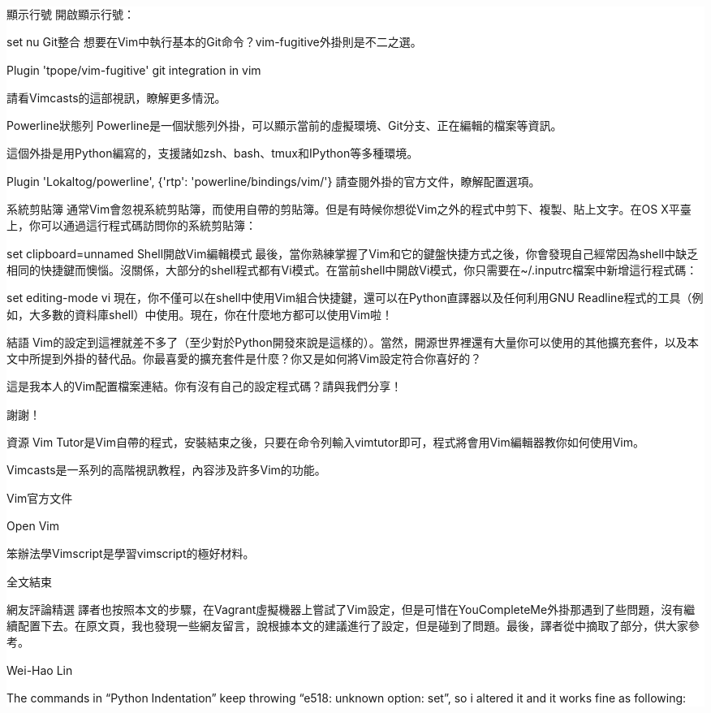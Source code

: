 顯示行號
開啟顯示行號：

set nu
Git整合
想要在Vim中執行基本的Git命令？vim-fugitive外掛則是不二之選。

Plugin 'tpope/vim-fugitive'
git integration in vim

請看Vimcasts的這部視訊，瞭解更多情況。

Powerline狀態列
Powerline是一個狀態列外掛，可以顯示當前的虛擬環境、Git分支、正在編輯的檔案等資訊。

這個外掛是用Python編寫的，支援諸如zsh、bash、tmux和IPython等多種環境。

Plugin 'Lokaltog/powerline', {'rtp': 'powerline/bindings/vim/'}
請查閱外掛的官方文件，瞭解配置選項。

系統剪貼簿
通常Vim會忽視系統剪貼簿，而使用自帶的剪貼簿。但是有時候你想從Vim之外的程式中剪下、複製、貼上文字。在OS X平臺上，你可以通過這行程式碼訪問你的系統剪貼簿：

set clipboard=unnamed
Shell開啟Vim編輯模式
最後，當你熟練掌握了Vim和它的鍵盤快捷方式之後，你會發現自己經常因為shell中缺乏相同的快捷鍵而懊惱。沒關係，大部分的shell程式都有Vi模式。在當前shell中開啟Vi模式，你只需要在~/.inputrc檔案中新增這行程式碼：

set editing-mode vi
現在，你不僅可以在shell中使用Vim組合快捷鍵，還可以在Python直譯器以及任何利用GNU Readline程式的工具（例如，大多數的資料庫shell）中使用。現在，你在什麼地方都可以使用Vim啦！

結語
Vim的設定到這裡就差不多了（至少對於Python開發來說是這樣的）。當然，開源世界裡還有大量你可以使用的其他擴充套件，以及本文中所提到外掛的替代品。你最喜愛的擴充套件是什麼？你又是如何將Vim設定符合你喜好的？

這是我本人的Vim配置檔案連結。你有沒有自己的設定程式碼？請與我們分享！

謝謝！

資源
Vim Tutor是Vim自帶的程式，安裝結束之後，只要在命令列輸入vimtutor即可，程式將會用Vim編輯器教你如何使用Vim。

Vimcasts是一系列的高階視訊教程，內容涉及許多Vim的功能。

Vim官方文件

Open Vim

笨辦法學Vimscript是學習vimscript的極好材料。

全文結束

網友評論精選
譯者也按照本文的步驟，在Vagrant虛擬機器上嘗試了Vim設定，但是可惜在YouCompleteMe外掛那遇到了些問題，沒有繼續配置下去。在原文頁，我也發現一些網友留言，說根據本文的建議進行了設定，但是碰到了問題。最後，譯者從中摘取了部分，供大家參考。

Wei-Hao Lin

The commands in “Python Indentation” keep throwing “e518: unknown option: set”, so i altered it and it works fine as following:
